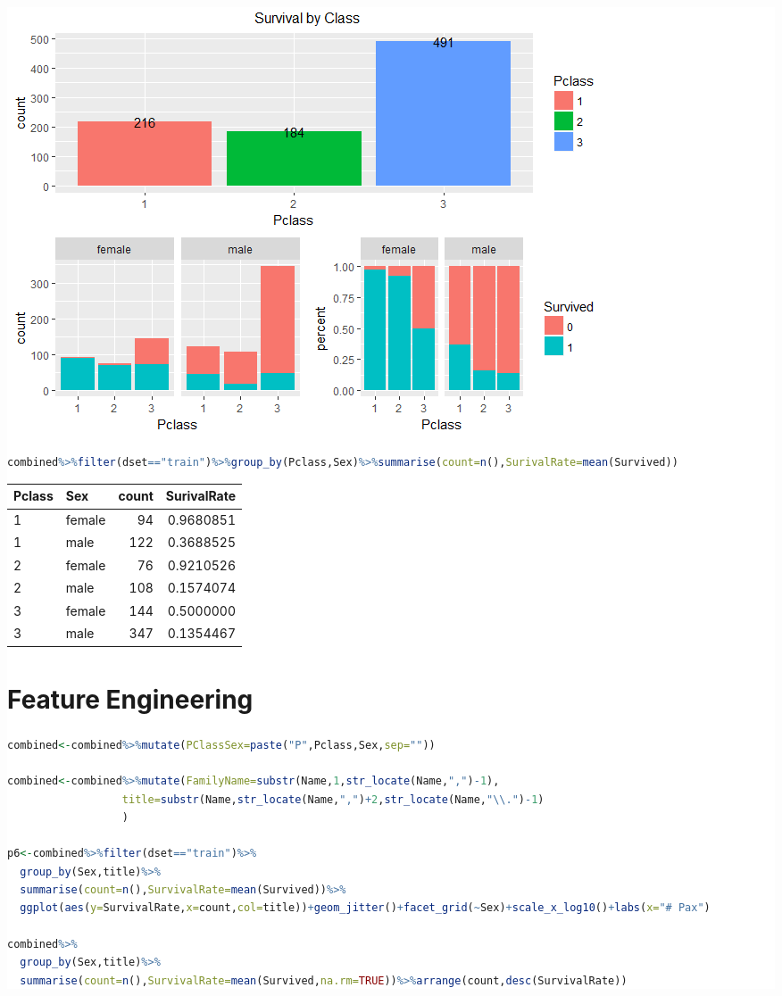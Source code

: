 ![](Caret_Purrr_Git_files/figure-markdown_github/Explanatory-2.png)

``` r
combined%>%filter(dset=="train")%>%group_by(Pclass,Sex)%>%summarise(count=n(),SurivalRate=mean(Survived))
```

| Pclass | Sex    |  count|  SurivalRate|
|:-------|:-------|------:|------------:|
| 1      | female |     94|    0.9680851|
| 1      | male   |    122|    0.3688525|
| 2      | female |     76|    0.9210526|
| 2      | male   |    108|    0.1574074|
| 3      | female |    144|    0.5000000|
| 3      | male   |    347|    0.1354467|

Feature Engineering
===================

``` r
combined<-combined%>%mutate(PClassSex=paste("P",Pclass,Sex,sep=""))

combined<-combined%>%mutate(FamilyName=substr(Name,1,str_locate(Name,",")-1),
                  title=substr(Name,str_locate(Name,",")+2,str_locate(Name,"\\.")-1)
                  )

p6<-combined%>%filter(dset=="train")%>%
  group_by(Sex,title)%>%
  summarise(count=n(),SurvivalRate=mean(Survived))%>%
  ggplot(aes(y=SurvivalRate,x=count,col=title))+geom_jitter()+facet_grid(~Sex)+scale_x_log10()+labs(x="# Pax")

combined%>%
  group_by(Sex,title)%>%
  summarise(count=n(),SurvivalRate=mean(Survived,na.rm=TRUE))%>%arrange(count,desc(SurvivalRate))
```
